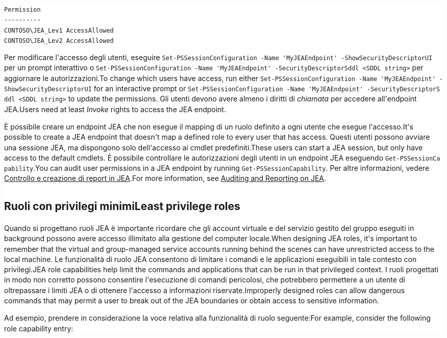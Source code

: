 ```Output
Permission
----------
CONTOSO\JEA_Lev1 AccessAllowed
CONTOSO\JEA_Lev2 AccessAllowed
```

<span data-ttu-id="bfcdc-180">Per modificare l'accesso degli utenti, eseguire `Set-PSSessionConfiguration -Name 'MyJEAEndpoint' -ShowSecurityDescriptorUI` per un prompt interattivo o `Set-PSSessionConfiguration -Name 'MyJEAEndpoint' -SecurityDescriptorSddl <SDDL string>` per aggiornare le autorizzazioni.</span><span class="sxs-lookup"><span data-stu-id="bfcdc-180">To change which users have access, run either `Set-PSSessionConfiguration -Name 'MyJEAEndpoint' -ShowSecurityDescriptorUI` for an interactive prompt or `Set-PSSessionConfiguration -Name 'MyJEAEndpoint' -SecurityDescriptorSddl <SDDL string>` to update the permissions.</span></span> <span data-ttu-id="bfcdc-181">Gli utenti devono avere almeno i diritti di *chiamata* per accedere all'endpoint JEA.</span><span class="sxs-lookup"><span data-stu-id="bfcdc-181">Users need at least *Invoke* rights to access the JEA endpoint.</span></span>

<span data-ttu-id="bfcdc-182">È possibile creare un endpoint JEA che non esegue il mapping di un ruolo definito a ogni utente che esegue l'accesso.</span><span class="sxs-lookup"><span data-stu-id="bfcdc-182">It's possible to create a JEA endpoint that doesn't map a defined role to every user that has access.</span></span> <span data-ttu-id="bfcdc-183">Questi utenti possono avviare una sessione JEA, ma dispongono solo dell'accesso ai cmdlet predefiniti.</span><span class="sxs-lookup"><span data-stu-id="bfcdc-183">These users can start a JEA session, but only have access to the default cmdlets.</span></span> <span data-ttu-id="bfcdc-184">È possibile controllare le autorizzazioni degli utenti in un endpoint JEA eseguendo `Get-PSSessionCapability`.</span><span class="sxs-lookup"><span data-stu-id="bfcdc-184">You can audit user permissions in a JEA endpoint by running `Get-PSSessionCapability`.</span></span> <span data-ttu-id="bfcdc-185">Per altre informazioni, vedere [Controllo e creazione di report in JEA](audit-and-report.md).</span><span class="sxs-lookup"><span data-stu-id="bfcdc-185">For more information, see [Auditing and Reporting on JEA](audit-and-report.md).</span></span>

## <a name="least-privilege-roles"></a><span data-ttu-id="bfcdc-186">Ruoli con privilegi minimi</span><span class="sxs-lookup"><span data-stu-id="bfcdc-186">Least privilege roles</span></span>

<span data-ttu-id="bfcdc-187">Quando si progettano ruoli JEA è importante ricordare che gli account virtuale e del servizio gestito del gruppo eseguiti in background possono avere accesso illimitato alla gestione del computer locale.</span><span class="sxs-lookup"><span data-stu-id="bfcdc-187">When designing JEA roles, it's important to remember that the virtual and group-managed service accounts running behind the scenes can have unrestricted access to the local machine.</span></span> <span data-ttu-id="bfcdc-188">Le funzionalità di ruolo JEA consentono di limitare i comandi e le applicazioni eseguibili in tale contesto con privilegi.</span><span class="sxs-lookup"><span data-stu-id="bfcdc-188">JEA role capabilities help limit the commands and applications that can be run in that privileged context.</span></span>
<span data-ttu-id="bfcdc-189">I ruoli progettati in modo non corretto possono consentire l'esecuzione di comandi pericolosi, che potrebbero permettere a un utente di oltrepassare i limiti JEA o di ottenere l'accesso a informazioni riservate.</span><span class="sxs-lookup"><span data-stu-id="bfcdc-189">Improperly designed roles can allow dangerous commands that may permit a user to break out of the JEA boundaries or obtain access to sensitive information.</span></span>

<span data-ttu-id="bfcdc-190">Ad esempio, prendere in considerazione la voce relativa alla funzionalità di ruolo seguente:</span><span class="sxs-lookup"><span data-stu-id="bfcdc-190">For example, consider the following role capability entry:</span></span>
